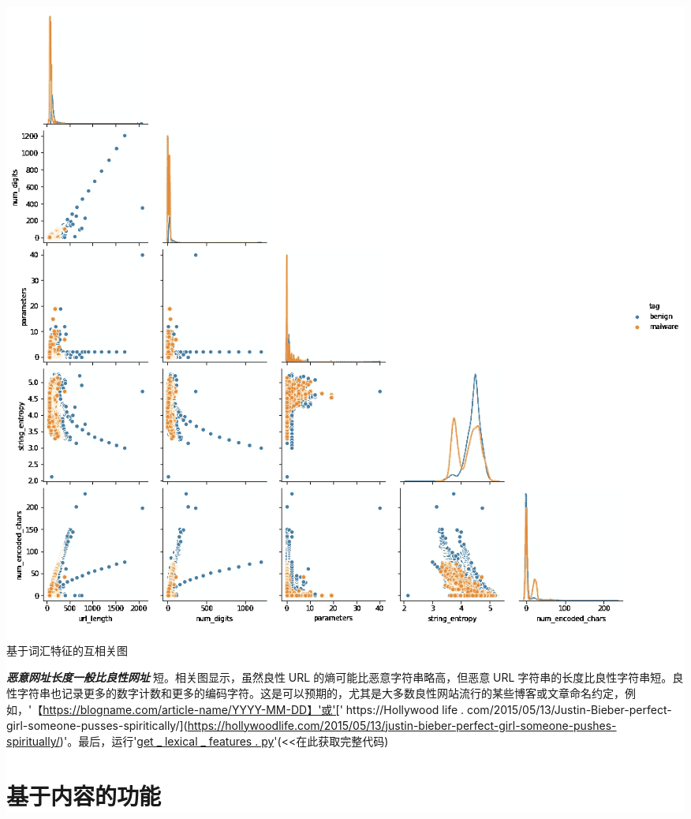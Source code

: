 ![](img/9a2f28bf3e804307cb304126e3e344cd.png)

基于词汇特征的互相关图

***恶意网址长度一般比良性网址*** 短。相关图显示，虽然良性 URL 的熵可能比恶意字符串略高，但恶意 URL 字符串的长度比良性字符串短。良性字符串也记录更多的数字计数和更多的编码字符。这是可以预期的，尤其是大多数良性网站流行的某些博客或文章命名约定，例如，'【https://blogname.com/article-name/YYYY-MM-DD】'或'[' https://Hollywood life . com/2015/05/13/Justin-Bieber-perfect-girl-someone-pusses-spiritically/](https://hollywoodlife.com/2015/05/13/justin-bieber-perfect-girl-someone-pushes-spiritually/)'。最后，运行'[get _ lexical _ features . py](https://raw.githubusercontent.com/eneyi/eneyi.github.io/master/assets/random/get_lexical_features.py)'(<<在此获取完整代码)

# 基于内容的功能
